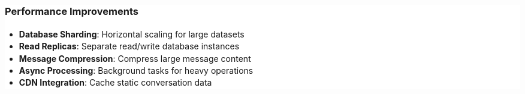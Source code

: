 ### Performance Improvements

- **Database Sharding**: Horizontal scaling for large datasets
- **Read Replicas**: Separate read/write database instances
- **Message Compression**: Compress large message content
- **Async Processing**: Background tasks for heavy operations
- **CDN Integration**: Cache static conversation data